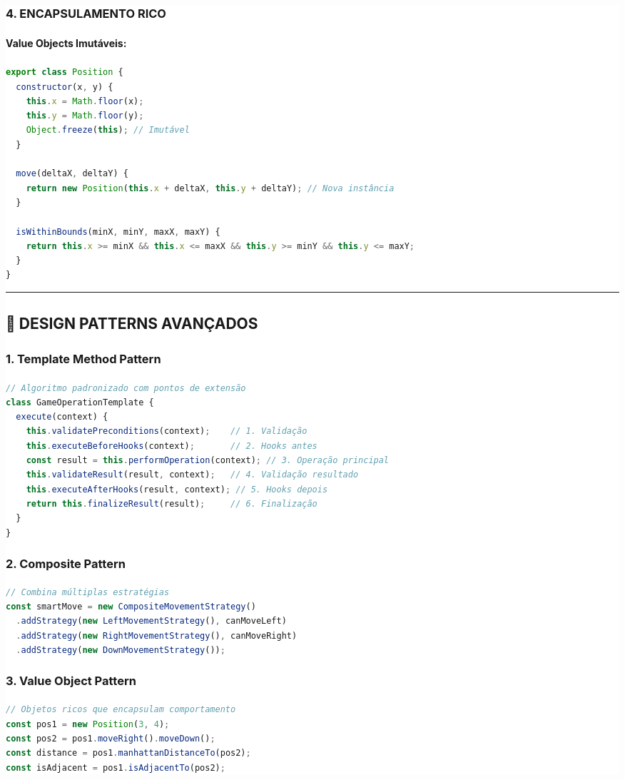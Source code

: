 ### **4. ENCAPSULAMENTO RICO**

#### **Value Objects Imutáveis:**
```javascript
export class Position {
  constructor(x, y) {
    this.x = Math.floor(x);
    this.y = Math.floor(y);
    Object.freeze(this); // Imutável
  }

  move(deltaX, deltaY) {
    return new Position(this.x + deltaX, this.y + deltaY); // Nova instância
  }

  isWithinBounds(minX, minY, maxX, maxY) {
    return this.x >= minX && this.x <= maxX && this.y >= minY && this.y <= maxY;
  }
}
```

---

## 🎨 **DESIGN PATTERNS AVANÇADOS**

### **1. Template Method Pattern**
```javascript
// Algoritmo padronizado com pontos de extensão
class GameOperationTemplate {
  execute(context) {
    this.validatePreconditions(context);    // 1. Validação
    this.executeBeforeHooks(context);       // 2. Hooks antes
    const result = this.performOperation(context); // 3. Operação principal
    this.validateResult(result, context);   // 4. Validação resultado
    this.executeAfterHooks(result, context); // 5. Hooks depois
    return this.finalizeResult(result);     // 6. Finalização
  }
}
```

### **2. Composite Pattern**
```javascript
// Combina múltiplas estratégias
const smartMove = new CompositeMovementStrategy()
  .addStrategy(new LeftMovementStrategy(), canMoveLeft)
  .addStrategy(new RightMovementStrategy(), canMoveRight)
  .addStrategy(new DownMovementStrategy());
```

### **3. Value Object Pattern**
```javascript
// Objetos ricos que encapsulam comportamento
const pos1 = new Position(3, 4);
const pos2 = pos1.moveRight().moveDown();
const distance = pos1.manhattanDistanceTo(pos2);
const isAdjacent = pos1.isAdjacentTo(pos2);
```
